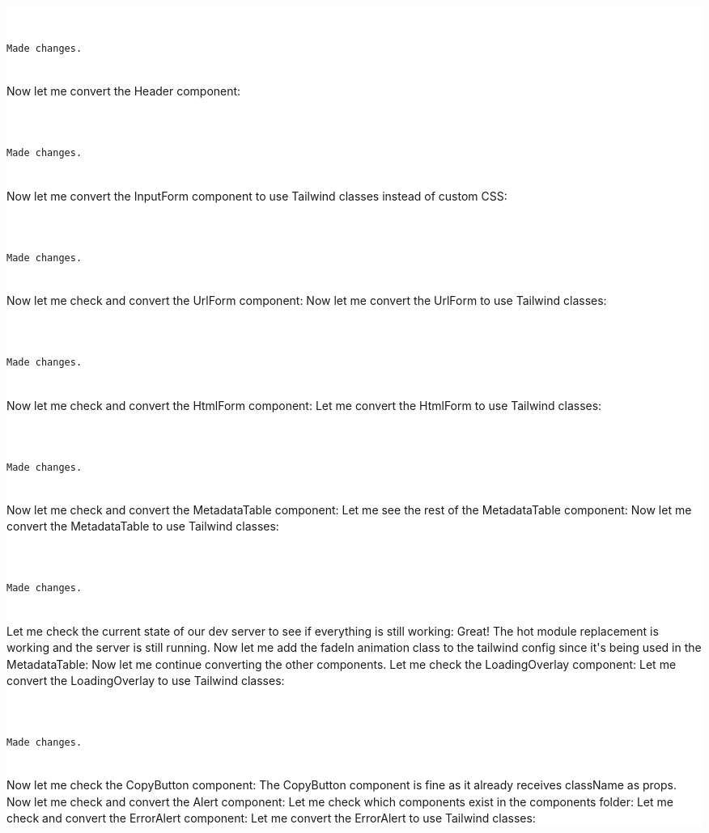 ```


Made changes.


```
Now let me convert the Header component: 
```


Made changes.


```
Now let me convert the InputForm component to use Tailwind classes instead of custom CSS: 
```


Made changes.


```
Now let me check and convert the UrlForm component: Now let me convert the UrlForm to use Tailwind classes: 
```


Made changes.


```
Now let me check and convert the HtmlForm component: Let me convert the HtmlForm to use Tailwind classes: 
```


Made changes.


```
Now let me check and convert the MetadataTable component: Let me see the rest of the MetadataTable component: Now let me convert the MetadataTable to use Tailwind classes: 
```


Made changes.


```
Let me check the current state of our dev server to see if everything is still working: Great! The hot module replacement is working and the server is still running. Now let me add the fadeIn animation class to the tailwind config since it's being used in the MetadataTable: Now let me continue converting the other components. Let me check the LoadingOverlay component: Let me convert the LoadingOverlay to use Tailwind classes: 
```


Made changes.


```
Now let me check the CopyButton component: The CopyButton component is fine as it already receives className as props. Now let me check and convert the Alert component: Let me check which components exist in the components folder: Let me check and convert the ErrorAlert component: Let me convert the ErrorAlert to use Tailwind classes: 
```
```